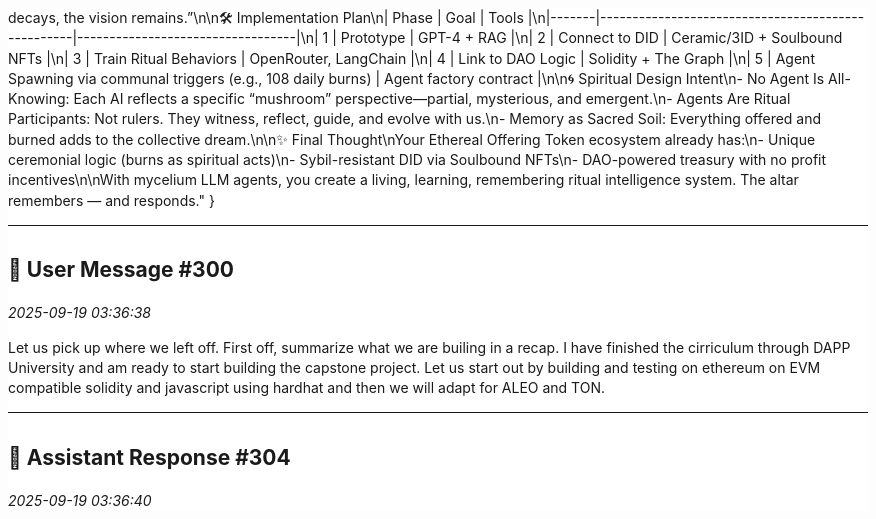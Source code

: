 decays, the vision remains.”\n\n🛠️ Implementation Plan\n| Phase | Goal                                              | Tools                            |\n|-------|---------------------------------------------------|----------------------------------|\n| 1     | Prototype                                         | GPT-4 + RAG                      |\n| 2     | Connect to DID                                    | Ceramic/3ID + Soulbound NFTs    |\n| 3     | Train Ritual Behaviors                            | OpenRouter, LangChain           |\n| 4     | Link to DAO Logic                                 | Solidity + The Graph            |\n| 5     | Agent Spawning via communal triggers (e.g., 108 daily burns) | Agent factory contract |\n\n🌀 Spiritual Design Intent\n- No Agent Is All-Knowing: Each AI reflects a specific “mushroom” perspective—partial, mysterious, and emergent.\n- Agents Are Ritual Participants: Not rulers. They witness, reflect, guide, and evolve with us.\n- Memory as Sacred Soil: Everything offered and burned adds to the collective dream.\n\n✨ Final Thought\nYour Ethereal Offering Token ecosystem already has:\n- Unique ceremonial logic (burns as spiritual acts)\n- Sybil-resistant DID via Soulbound NFTs\n- DAO-powered treasury with no profit incentives\n\nWith mycelium LLM agents, you create a living, learning, remembering ritual intelligence system. The altar remembers — and responds."
}

---



## 👤 User Message #300

*2025-09-19 03:36:38*

Let us pick up where we left off. First off, summarize what we are builing in a recap. I have finished the cirriculum through DAPP University and am ready to start building the capstone project. Let us start out by building and testing on ethereum on EVM compatible solidity and javascript using hardhat and then we will adapt for ALEO and TON.

---



## 🤖 Assistant Response #304

*2025-09-19 03:36:40*
